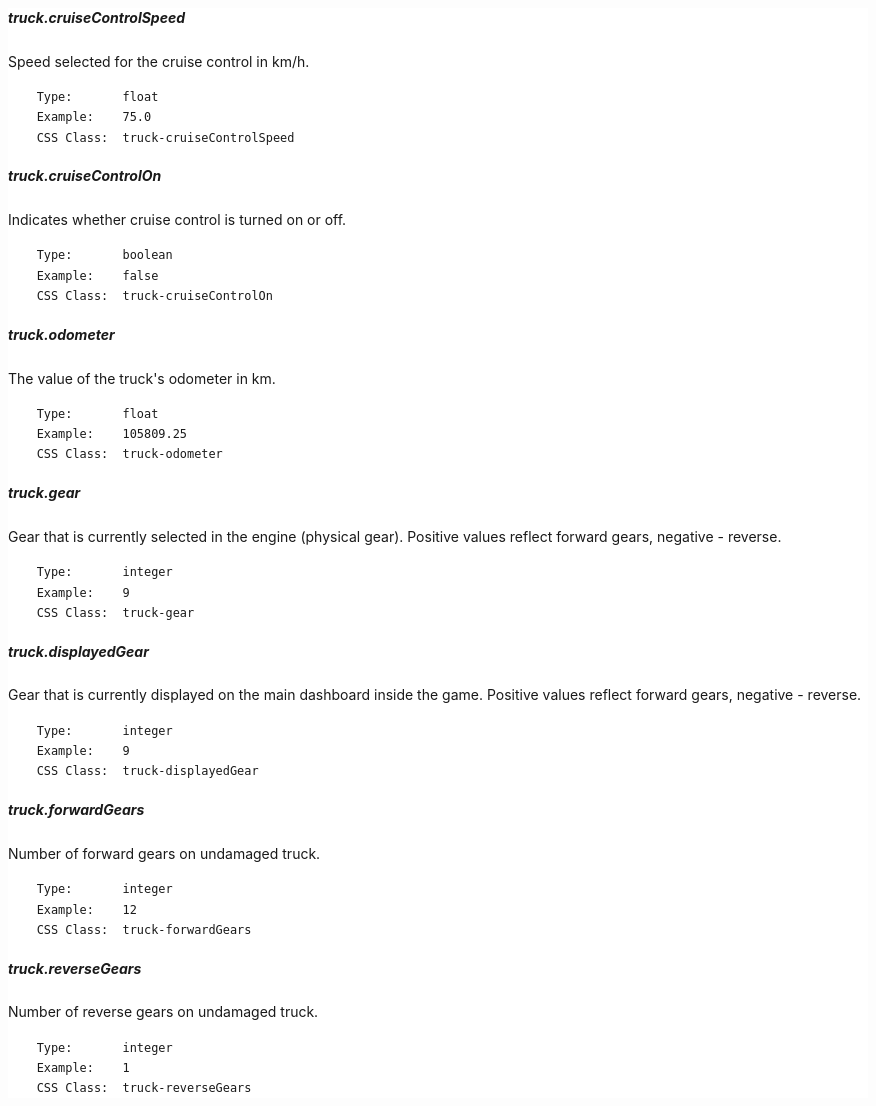 ##### truck.cruiseControlSpeed

Speed selected for the cruise control in km/h.

		Type: 		float
		Example: 	75.0
		CSS Class: 	truck-cruiseControlSpeed

##### truck.cruiseControlOn

Indicates whether cruise control is turned on or off. 

		Type: 		boolean
		Example: 	false
		CSS Class: 	truck-cruiseControlOn

##### truck.odometer

The value of the truck's odometer in km.

		Type: 		float
		Example: 	105809.25
		CSS Class: 	truck-odometer

##### truck.gear

Gear that is currently selected in the engine (physical gear). Positive values reflect forward gears, negative - reverse.

		Type: 		integer
		Example: 	9
		CSS Class: 	truck-gear

##### truck.displayedGear

Gear that is currently displayed on the main dashboard inside the game. Positive values reflect forward gears, negative - reverse.

		Type: 		integer
		Example: 	9
		CSS Class: 	truck-displayedGear

##### truck.forwardGears

Number of forward gears on undamaged truck.

		Type: 		integer
		Example: 	12
		CSS Class: 	truck-forwardGears

##### truck.reverseGears

Number of reverse gears on undamaged truck.

		Type: 		integer
		Example: 	1
		CSS Class: 	truck-reverseGears
